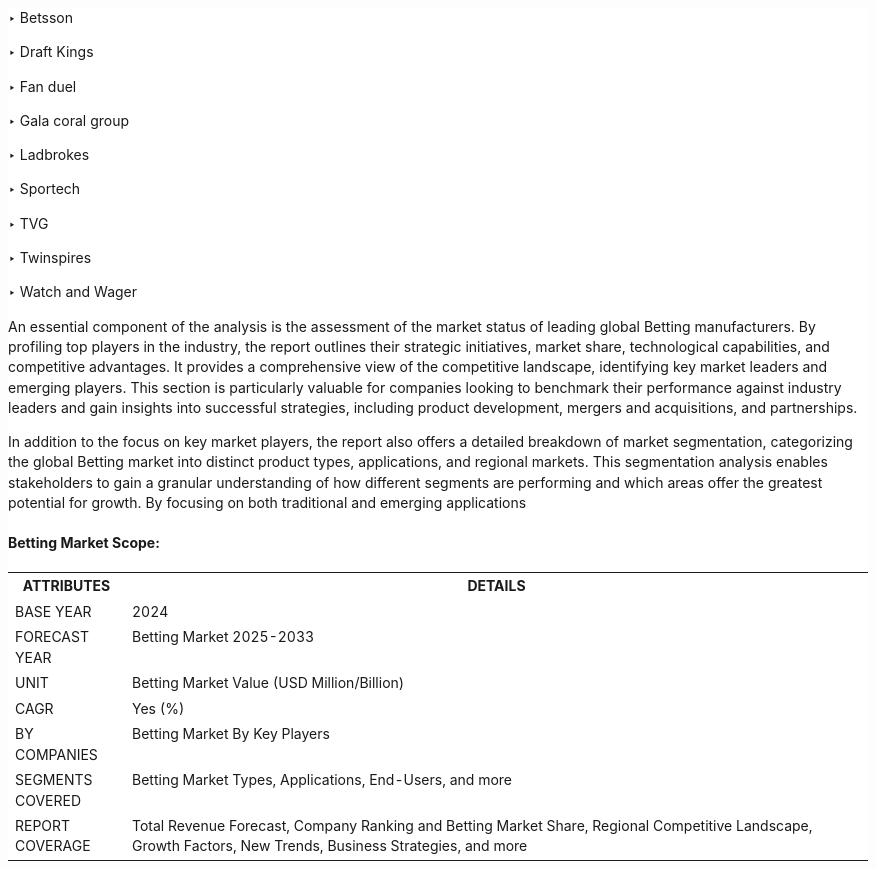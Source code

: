 ‣ Betsson

‣ Draft Kings

‣ Fan duel

‣ Gala coral group

‣ Ladbrokes

‣ Sportech

‣ TVG

‣ Twinspires

‣ Watch and Wager

An essential component of the analysis is the assessment of the market status of leading global Betting manufacturers. By profiling top players in the industry, the report outlines their strategic initiatives, market share, technological capabilities, and competitive advantages. It provides a comprehensive view of the competitive landscape, identifying key market leaders and emerging players. This section is particularly valuable for companies looking to benchmark their performance against industry leaders and gain insights into successful strategies, including product development, mergers and acquisitions, and partnerships.

In addition to the focus on key market players, the report also offers a detailed breakdown of market segmentation, categorizing the global Betting market into distinct product types, applications, and regional markets. This segmentation analysis enables stakeholders to gain a granular understanding of how different segments are performing and which areas offer the greatest potential for growth. By focusing on both traditional and emerging applications

<h4>Betting Market Scope:</h4>
<table>
<tr>
<th>ATTRIBUTES</th>
<th>DETAILS</th>
</tr>
<tr>
<td>BASE YEAR</td>
<td>2024</td>
</tr>
<tr>
<td>FORECAST YEAR</td>
<td>Betting Market 2025-2033</td>
</tr>
<tr>
<td>UNIT</td>
<td>Betting Market Value (USD Million/Billion)</td>
<tr>
<td>CAGR</td>
<td>Yes (%)</td>
</tr>
</tr>
<tr>
<td>BY COMPANIES</td>
<td>Betting Market By Key Players</td>
</tr>
<tr>
<td>SEGMENTS COVERED</td>
<td>Betting Market Types, Applications, End-Users, and more</td>
</tr>
<tr>
<td>REPORT COVERAGE</td>
<td>Total Revenue Forecast, Company Ranking and Betting Market Share, Regional Competitive Landscape, Growth Factors, New Trends, Business Strategies, and more</td>
</tr>
<tr>